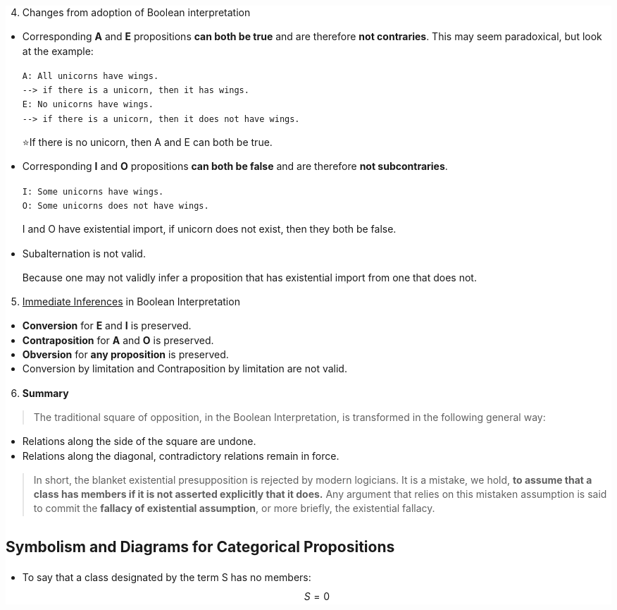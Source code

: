 4. Changes from adoption of Boolean interpretation

- Corresponding **A** and **E** propositions **can both be true** and are
  therefore
  **not contraries**. This may seem paradoxical, but look at the example:

  ```tex
  A: All unicorns have wings.
  --> if there is a unicorn, then it has wings.
  E: No unicorns have wings.
  --> if there is a unicorn, then it does not have wings.
  ```

  :star:If there is no unicorn, then A and E can both be true.

- Corresponding **I** and **O** propositions **can both be false** and are
  therefore **not subcontraries**.

  ```tex
  I: Some unicorns have wings.
  O: Some unicorns does not have wings.
  ```

  I and O have existential import, if unicorn does not exist, then they both be
  false.

- Subalternation is not valid.

  Because one may not validly infer a proposition that has existential import
  from one that does not.

5. [Immediate Inferences](#immediate-inferences) in Boolean Interpretation

- **Conversion** for **E** and **I** is preserved.
- **Contraposition** for **A** and **O** is preserved.
- **Obversion** for **any proposition** is preserved.
- Conversion by limitation and Contraposition by limitation are not valid.

6. **Summary**

> The traditional square of opposition, in the Boolean Interpretation, is
> transformed in the following general way:

- Relations along the side of the square are undone.
- Relations along the diagonal, contradictory relations remain in force.

> In short, the blanket existential presupposition is rejected by modern logicians. It is a
> mistake, we hold, **to assume that a class has members if it is not asserted explicitly that it does.**
> Any argument that relies on this mistaken assumption is said to commit the **fallacy of existential
> assumption**, or more briefly, the existential fallacy.

## Symbolism and Diagrams for Categorical Propositions

- To say that a class designated by the term S has no members:
  $$ S = 0 $$
